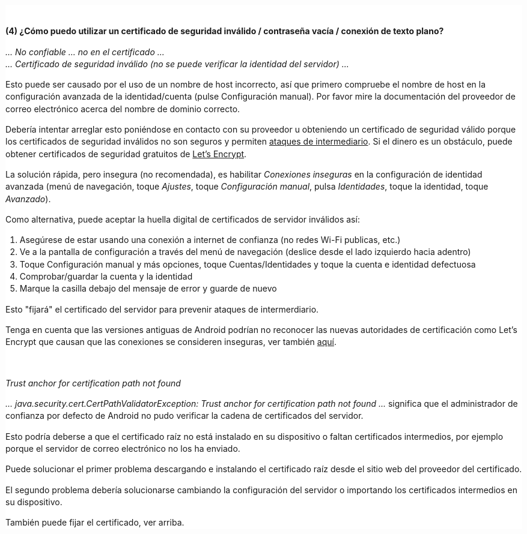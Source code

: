 <br />

<a name="faq4"></a>
**(4) ¿Cómo puedo utilizar un certificado de seguridad inválido / contraseña vacía / conexión de texto plano?**

*... No confiable ... no en el certificado ...*
<br />
*... Certificado de seguridad inválido (no se puede verificar la identidad del servidor) ...*

Esto puede ser causado por el uso de un nombre de host incorrecto, así que primero compruebe el nombre de host en la configuración avanzada de la identidad/cuenta (pulse Configuración manual). Por favor mire la documentación del proveedor de correo electrónico acerca del nombre de dominio correcto.

Debería intentar arreglar esto poniéndose en contacto con su proveedor u obteniendo un certificado de seguridad válido porque los certificados de seguridad inválidos no son seguros y permiten [ataques de intermediario](https://en.wikipedia.org/wiki/Man-in-the-middle_attack). Si el dinero es un obstáculo, puede obtener certificados de seguridad gratuitos de [Let’s Encrypt](https://letsencrypt.org).

La solución rápida, pero insegura (no recomendada), es habilitar *Conexiones inseguras* en la configuración de identidad avanzada (menú de navegación, toque *Ajustes*, toque *Configuración manual*, pulsa *Identidades*, toque la identidad, toque *Avanzado*).

Como alternativa, puede aceptar la huella digital de certificados de servidor inválidos así:

1. Asegúrese de estar usando una conexión a internet de confianza (no redes Wi-Fi publicas, etc.)
1. Ve a la pantalla de configuración a través del menú de navegación (deslice desde el lado izquierdo hacia adentro)
1. Toque Configuración manual y más opciones, toque Cuentas/Identidades y toque la cuenta e identidad defectuosa
1. Comprobar/guardar la cuenta y la identidad
1. Marque la casilla debajo del mensaje de error y guarde de nuevo

Esto "fijará" el certificado del servidor para prevenir ataques de intermerdiario.

Tenga en cuenta que las versiones antiguas de Android podrían no reconocer las nuevas autoridades de certificación como Let’s Encrypt que causan que las conexiones se consideren inseguras, ver también [aquí](https://developer.android.com/training/articles/security-ssl).

<br />

*Trust anchor for certification path not found*

*... java.security.cert.CertPathValidatorException: Trust anchor for certification path not found ...* significa que el administrador de confianza por defecto de Android no pudo verificar la cadena de certificados del servidor.

Esto podría deberse a que el certificado raíz no está instalado en su dispositivo o faltan certificados intermedios, por ejemplo porque el servidor de correo electrónico no los ha enviado.

Puede solucionar el primer problema descargando e instalando el certificado raíz desde el sitio web del proveedor del certificado.

El segundo problema debería solucionarse cambiando la configuración del servidor o importando los certificados intermedios en su dispositivo.

También puede fijar el certificado, ver arriba.
